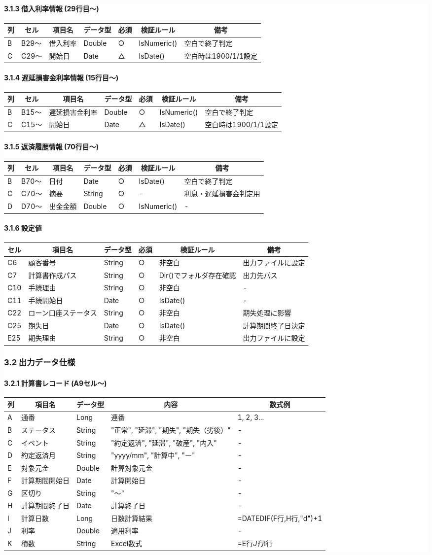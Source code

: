 #### 3.1.3 借入利率情報 (29行目～)
| 列 | セル | 項目名 | データ型 | 必須 | 検証ルール | 備考 |
|----|------|--------|----------|------|------------|------|
| B | B29～ | 借入利率 | Double | ○ | IsNumeric() | 空白で終了判定 |
| C | C29～ | 開始日 | Date | △ | IsDate() | 空白時は1900/1/1設定 |

#### 3.1.4 遅延損害金利率情報 (15行目～)
| 列 | セル | 項目名 | データ型 | 必須 | 検証ルール | 備考 |
|----|------|--------|----------|------|------------|------|
| B | B15～ | 遅延損害金利率 | Double | ○ | IsNumeric() | 空白で終了判定 |
| C | C15～ | 開始日 | Date | △ | IsDate() | 空白時は1900/1/1設定 |

#### 3.1.5 返済履歴情報 (70行目～)
| 列 | セル | 項目名 | データ型 | 必須 | 検証ルール | 備考 |
|----|------|--------|----------|------|------------|------|
| B | B70～ | 日付 | Date | ○ | IsDate() | 空白で終了判定 |
| C | C70～ | 摘要 | String | ○ | - | 利息・遅延損害金判定用 |
| D | D70～ | 出金金額 | Double | ○ | IsNumeric() | - |

#### 3.1.6 設定値
| セル | 項目名 | データ型 | 必須 | 検証ルール | 備考 |
|------|--------|----------|------|------------|------|
| C6 | 顧客番号 | String | ○ | 非空白 | 出力ファイルに設定 |
| C7 | 計算書作成パス | String | ○ | Dir()でフォルダ存在確認 | 出力先パス |
| C10 | 手続理由 | String | ○ | 非空白 | - |
| C11 | 手続開始日 | Date | ○ | IsDate() | - |
| C22 | ローン口座ステータス | String | ○ | 非空白 | 期失処理に影響 |
| C25 | 期失日 | Date | ○ | IsDate() | 計算期間終了日決定 |
| E25 | 期失理由 | String | ○ | 非空白 | 出力ファイルに設定 |

### 3.2 出力データ仕様

#### 3.2.1 計算書レコード (A9セル～)
| 列 | 項目名 | データ型 | 内容 | 数式例 |
|----|--------|----------|------|--------|
| A | 通番 | Long | 連番 | 1, 2, 3... |
| B | ステータス | String | "正常", "延滞", "期失", "期失（劣後）" | - |
| C | イベント | String | "約定返済", "延滞", "破産", "内入" | - |
| D | 約定返済月 | String | "yyyy/mm", "計算中", "ー" | - |
| E | 対象元金 | Double | 計算対象元金 | - |
| F | 計算期間開始日 | Date | 計算開始日 | - |
| G | 区切り | String | "～" | - |
| H | 計算期間終了日 | Date | 計算終了日 | - |
| I | 計算日数 | Long | 日数計算結果 | =DATEDIF(F行,H行,"d")+1 |
| J | 利率 | Double | 適用利率 | - |
| K | 積数 | String | Excel数式 | =E行*J行*I行 |